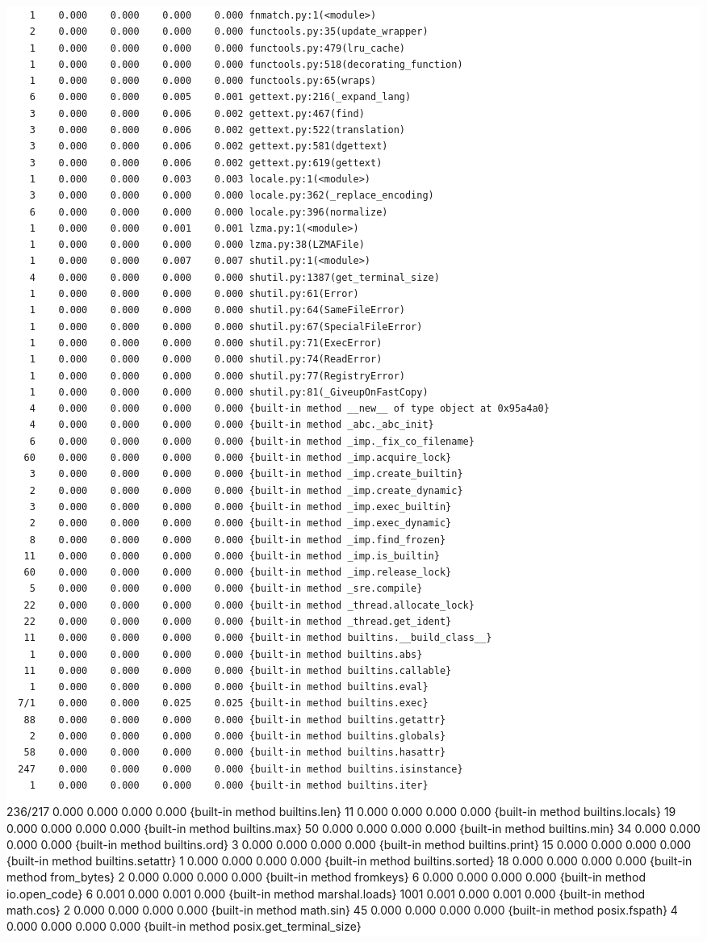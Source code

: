         1    0.000    0.000    0.000    0.000 fnmatch.py:1(<module>)
        2    0.000    0.000    0.000    0.000 functools.py:35(update_wrapper)
        1    0.000    0.000    0.000    0.000 functools.py:479(lru_cache)
        1    0.000    0.000    0.000    0.000 functools.py:518(decorating_function)
        1    0.000    0.000    0.000    0.000 functools.py:65(wraps)
        6    0.000    0.000    0.005    0.001 gettext.py:216(_expand_lang)
        3    0.000    0.000    0.006    0.002 gettext.py:467(find)
        3    0.000    0.000    0.006    0.002 gettext.py:522(translation)
        3    0.000    0.000    0.006    0.002 gettext.py:581(dgettext)
        3    0.000    0.000    0.006    0.002 gettext.py:619(gettext)
        1    0.000    0.000    0.003    0.003 locale.py:1(<module>)
        3    0.000    0.000    0.000    0.000 locale.py:362(_replace_encoding)
        6    0.000    0.000    0.000    0.000 locale.py:396(normalize)
        1    0.000    0.000    0.001    0.001 lzma.py:1(<module>)
        1    0.000    0.000    0.000    0.000 lzma.py:38(LZMAFile)
        1    0.000    0.000    0.007    0.007 shutil.py:1(<module>)
        4    0.000    0.000    0.000    0.000 shutil.py:1387(get_terminal_size)
        1    0.000    0.000    0.000    0.000 shutil.py:61(Error)
        1    0.000    0.000    0.000    0.000 shutil.py:64(SameFileError)
        1    0.000    0.000    0.000    0.000 shutil.py:67(SpecialFileError)
        1    0.000    0.000    0.000    0.000 shutil.py:71(ExecError)
        1    0.000    0.000    0.000    0.000 shutil.py:74(ReadError)
        1    0.000    0.000    0.000    0.000 shutil.py:77(RegistryError)
        1    0.000    0.000    0.000    0.000 shutil.py:81(_GiveupOnFastCopy)
        4    0.000    0.000    0.000    0.000 {built-in method __new__ of type object at 0x95a4a0}
        4    0.000    0.000    0.000    0.000 {built-in method _abc._abc_init}
        6    0.000    0.000    0.000    0.000 {built-in method _imp._fix_co_filename}
       60    0.000    0.000    0.000    0.000 {built-in method _imp.acquire_lock}
        3    0.000    0.000    0.000    0.000 {built-in method _imp.create_builtin}
        2    0.000    0.000    0.000    0.000 {built-in method _imp.create_dynamic}
        3    0.000    0.000    0.000    0.000 {built-in method _imp.exec_builtin}
        2    0.000    0.000    0.000    0.000 {built-in method _imp.exec_dynamic}
        8    0.000    0.000    0.000    0.000 {built-in method _imp.find_frozen}
       11    0.000    0.000    0.000    0.000 {built-in method _imp.is_builtin}
       60    0.000    0.000    0.000    0.000 {built-in method _imp.release_lock}
        5    0.000    0.000    0.000    0.000 {built-in method _sre.compile}
       22    0.000    0.000    0.000    0.000 {built-in method _thread.allocate_lock}
       22    0.000    0.000    0.000    0.000 {built-in method _thread.get_ident}
       11    0.000    0.000    0.000    0.000 {built-in method builtins.__build_class__}
        1    0.000    0.000    0.000    0.000 {built-in method builtins.abs}
       11    0.000    0.000    0.000    0.000 {built-in method builtins.callable}
        1    0.000    0.000    0.000    0.000 {built-in method builtins.eval}
      7/1    0.000    0.000    0.025    0.025 {built-in method builtins.exec}
       88    0.000    0.000    0.000    0.000 {built-in method builtins.getattr}
        2    0.000    0.000    0.000    0.000 {built-in method builtins.globals}
       58    0.000    0.000    0.000    0.000 {built-in method builtins.hasattr}
      247    0.000    0.000    0.000    0.000 {built-in method builtins.isinstance}
        1    0.000    0.000    0.000    0.000 {built-in method builtins.iter}
  236/217    0.000    0.000    0.000    0.000 {built-in method builtins.len}
       11    0.000    0.000    0.000    0.000 {built-in method builtins.locals}
       19    0.000    0.000    0.000    0.000 {built-in method builtins.max}
       50    0.000    0.000    0.000    0.000 {built-in method builtins.min}
       34    0.000    0.000    0.000    0.000 {built-in method builtins.ord}
        3    0.000    0.000    0.000    0.000 {built-in method builtins.print}
       15    0.000    0.000    0.000    0.000 {built-in method builtins.setattr}
        1    0.000    0.000    0.000    0.000 {built-in method builtins.sorted}
       18    0.000    0.000    0.000    0.000 {built-in method from_bytes}
        2    0.000    0.000    0.000    0.000 {built-in method fromkeys}
        6    0.000    0.000    0.000    0.000 {built-in method io.open_code}
        6    0.001    0.000    0.001    0.000 {built-in method marshal.loads}
     1001    0.001    0.000    0.001    0.000 {built-in method math.cos}
        2    0.000    0.000    0.000    0.000 {built-in method math.sin}
       45    0.000    0.000    0.000    0.000 {built-in method posix.fspath}
        4    0.000    0.000    0.000    0.000 {built-in method posix.get_terminal_size}